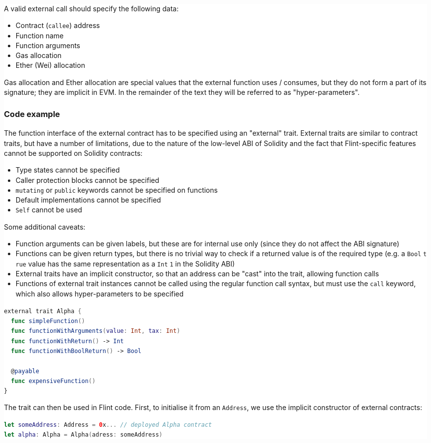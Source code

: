 A valid external call should specify the following data:

 - Contract (`callee`) address
 - Function name
 - Function arguments
 - Gas allocation
 - Ether (Wei) allocation

Gas allocation and Ether allocation are special values that the external function uses / consumes, but they do not form a part of its signature; they are implicit in EVM. In the remainder of the text they will be referred to as "hyper-parameters".

### Code example

The function interface of the external contract has to be specified using an "external" trait. External traits are similar to contract traits, but have a number of limitations, due to the nature of the low-level ABI of Solidity and the fact that Flint-specific features cannot be supported on Solidity contracts:

 - Type states cannot be specified
 - Caller protection blocks cannot be specified
 - `mutating` or `public` keywords cannot be specified on functions
 - Default implementations cannot be specified
 - `Self` cannot be used

Some additional caveats:

 - Function arguments can be given labels, but these are for internal use only (since they do not affect the ABI signature)
 - Functions can be given return types, but there is no trivial way to check if a returned value is of the required type (e.g. a `Bool` `true` value has the same representation as a `Int` `1` in the Solidity ABI)
 - External traits have an implicit constructor, so that an address can be "cast" into the trait, allowing function calls
 - Functions of external trait instances cannot be called using the regular function call syntax, but must use the `call` keyword, which also allows hyper-parameters to be specified

```swift
external trait Alpha {
  func simpleFunction()
  func functionWithArguments(value: Int, tax: Int)
  func functionWithReturn() -> Int
  func functionWithBoolReturn() -> Bool
  
  @payable
  func expensiveFunction()
}
```

The trait can then be used in Flint code. First, to initialise it from an `Address`, we use the implicit constructor of external contracts:

```swift
let someAddress: Address = 0x... // deployed Alpha contract
let alpha: Alpha = Alpha(adress: someAddress)
```
